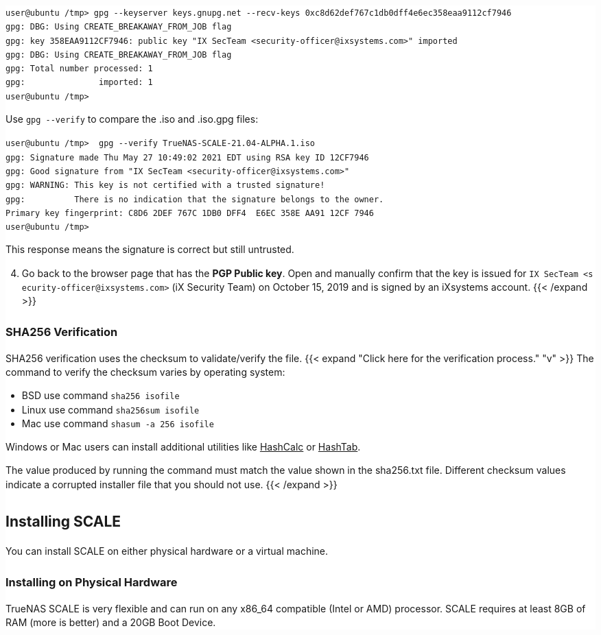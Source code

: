    ```
   user@ubuntu /tmp> gpg --keyserver keys.gnupg.net --recv-keys 0xc8d62def767c1db0dff4e6ec358eaa9112cf7946
   gpg: DBG: Using CREATE_BREAKAWAY_FROM_JOB flag
   gpg: key 358EAA9112CF7946: public key "IX SecTeam <security-officer@ixsystems.com>" imported
   gpg: DBG: Using CREATE_BREAKAWAY_FROM_JOB flag
   gpg: Total number processed: 1
   gpg:               imported: 1
   user@ubuntu /tmp>
   ```
   
   Use `gpg --verify` to compare the <file>.iso</file> and <file>.iso.gpg</file> files:
   
   ```
   user@ubuntu /tmp>  gpg --verify TrueNAS-SCALE-21.04-ALPHA.1.iso
   gpg: Signature made Thu May 27 10:49:02 2021 EDT using RSA key ID 12CF7946
   gpg: Good signature from "IX SecTeam <security-officer@ixsystems.com>"
   gpg: WARNING: This key is not certified with a trusted signature!
   gpg:          There is no indication that the signature belongs to the owner.
   Primary key fingerprint: C8D6 2DEF 767C 1DB0 DFF4  E6EC 358E AA91 12CF 7946
   user@ubuntu /tmp>
   ```
   
   This response means the signature is correct but still untrusted. 

4. Go back to the browser page that has the **PGP Public key**. 
   Open and manually confirm that the key is issued for `IX SecTeam <security-officer@ixsystems.com>` (iX Security Team) on October 15, 2019 and is signed by an iXsystems account.
{{< /expand >}}
### SHA256 Verification
SHA256 verification uses the checksum to validate/verify the file.
{{< expand "Click here for the verification process." "v" >}}
The command to verify the checksum varies by operating system:

* BSD use command `sha256 isofile`
* Linux use command `sha256sum isofile`
* Mac use command `shasum -a 256 isofile`

Windows or Mac users can install additional utilities like [HashCalc](https://hashcalc.soft112.com/) or [HashTab](https://download.cnet.com/HashTab/3000-2094_4-84837.html).

The value produced by running the command must match the value shown in the <file>sha256.txt</file> file.
Different checksum values indicate a corrupted installer file that you should not use.
{{< /expand >}}

## Installing SCALE
You can install SCALE on either physical hardware or a virtual machine.

### Installing on Physical Hardware 

TrueNAS SCALE is very flexible and can run on any x86_64 compatible (Intel or AMD) processor.
SCALE requires at least 8GB of RAM (more is better) and a 20GB Boot Device.

